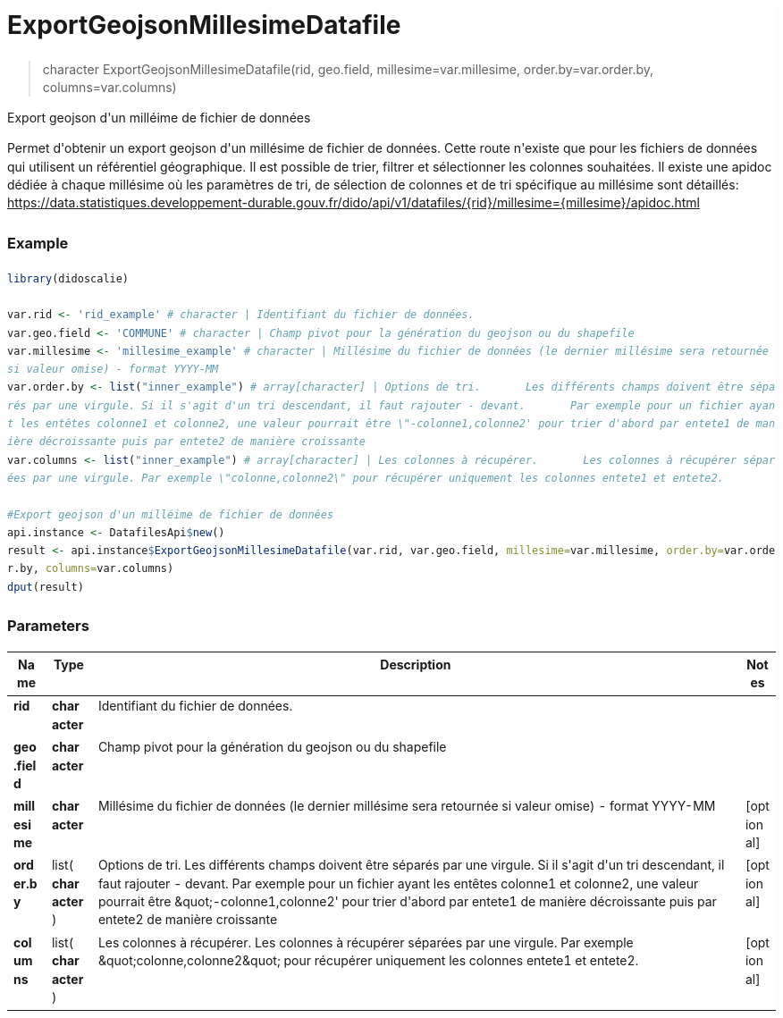 # **ExportGeojsonMillesimeDatafile**
> character ExportGeojsonMillesimeDatafile(rid, geo.field, millesime=var.millesime, order.by=var.order.by, columns=var.columns)

Export geojson d'un milléime de fichier de données

Permet d'obtenir un export geojson d'un millésime de fichier de données.              Cette route n'existe que pour les fichiers de données qui utilisent un référentiel géographique.             Il est possible de trier, filtrer et sélectionner les colonnes souhaitées.              Il existe une apidoc dédiée à chaque millésime où les paramètres de tri, de sélection de colonnes et de tri spécifique au millésime sont détaillés:              https://data.statistiques.developpement-durable.gouv.fr/dido/api/v1/datafiles/{rid}/millesime={millesime}/apidoc.html

### Example
```R
library(didoscalie)

var.rid <- 'rid_example' # character | Identifiant du fichier de données.
var.geo.field <- 'COMMUNE' # character | Champ pivot pour la génération du geojson ou du shapefile
var.millesime <- 'millesime_example' # character | Millésime du fichier de données (le dernier millésime sera retournée si valeur omise) - format YYYY-MM
var.order.by <- list("inner_example") # array[character] | Options de tri.       Les différents champs doivent être séparés par une virgule. Si il s'agit d'un tri descendant, il faut rajouter - devant.       Par exemple pour un fichier ayant les entêtes colonne1 et colonne2, une valeur pourrait être \"-colonne1,colonne2' pour trier d'abord par entete1 de manière décroissante puis par entete2 de manière croissante
var.columns <- list("inner_example") # array[character] | Les colonnes à récupérer.       Les colonnes à récupérer séparées par une virgule. Par exemple \"colonne,colonne2\" pour récupérer uniquement les colonnes entete1 et entete2.

#Export geojson d'un milléime de fichier de données
api.instance <- DatafilesApi$new()
result <- api.instance$ExportGeojsonMillesimeDatafile(var.rid, var.geo.field, millesime=var.millesime, order.by=var.order.by, columns=var.columns)
dput(result)
```

### Parameters

Name | Type | Description  | Notes
------------- | ------------- | ------------- | -------------
 **rid** | **character**| Identifiant du fichier de données. | 
 **geo.field** | **character**| Champ pivot pour la génération du geojson ou du shapefile | 
 **millesime** | **character**| Millésime du fichier de données (le dernier millésime sera retournée si valeur omise) - format YYYY-MM | [optional] 
 **order.by** | list( **character** )| Options de tri.       Les différents champs doivent être séparés par une virgule. Si il s&#39;agit d&#39;un tri descendant, il faut rajouter - devant.       Par exemple pour un fichier ayant les entêtes colonne1 et colonne2, une valeur pourrait être \&quot;-colonne1,colonne2&#39; pour trier d&#39;abord par entete1 de manière décroissante puis par entete2 de manière croissante | [optional] 
 **columns** | list( **character** )| Les colonnes à récupérer.       Les colonnes à récupérer séparées par une virgule. Par exemple \&quot;colonne,colonne2\&quot; pour récupérer uniquement les colonnes entete1 et entete2. | [optional] 
